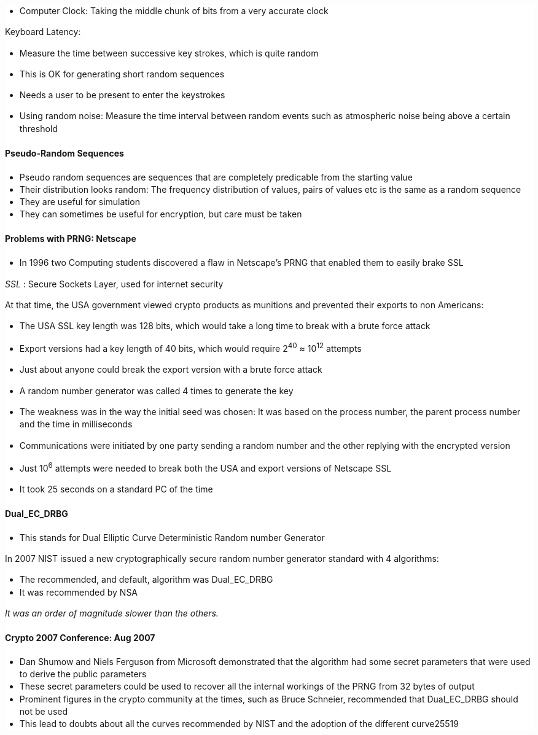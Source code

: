 - Computer Clock: Taking the middle chunk of bits from a very accurate clock

Keyboard Latency:
- Measure the time between successive key strokes, which is quite random
- This is OK for generating short random sequences
- Needs a user to be present to enter the keystrokes

- Using random noise: Measure the time interval between random events such as atmospheric noise being above a certain threshold

#### Pseudo\-Random Sequences

- Pseudo random sequences are sequences that are completely predicable from the starting value
- Their distribution looks random: The frequency distribution of values, pairs of values etc is the same as a random sequence
- They are useful for simulation
- They can sometimes be useful for encryption, but care must be taken

#### Problems with PRNG: Netscape

- In 1996 two Computing students discovered a flaw in Netscape’s PRNG that enabled them to easily brake SSL

_SSL_ : Secure Sockets Layer, used for internet security

At that time, the USA government viewed crypto products as munitions and prevented their exports to non Americans:
- The USA SSL key length was 128 bits, which would take a long time to break with a brute force attack
- Export versions had a key length of 40 bits, which would require 2<sup>40</sup> ≈ 10<sup>12</sup> attempts
- Just about anyone could break the export version with a brute force attack

- A random number generator was called 4 times to generate the key
- The weakness was in the way the initial seed was chosen: It was based on the process number, the parent process number and the time in milliseconds
- Communications were initiated by one party sending a random number and the other replying with the encrypted version
- Just 10<sup>6</sup> attempts were needed to break both the USA and export versions of Netscape SSL
- It took 25 seconds on a standard PC of the time

#### Dual\_EC\_DRBG

- This stands for Dual Elliptic Curve Deterministic Random number Generator

In 2007 NIST issued a new cryptographically secure random number generator standard with 4 algorithms:
- The recommended, and default, algorithm was Dual\_EC\_DRBG
- It was recommended by NSA

_It was an order of magnitude slower than the others._

#### Crypto 2007 Conference: Aug 2007

- Dan Shumow and Niels Ferguson from Microsoft demonstrated that the algorithm had some secret parameters that were used to derive the public parameters
- These secret parameters could be used to recover all the internal workings of the PRNG from 32 bytes of output
- Prominent figures in the crypto community at the times, such as Bruce Schneier, recommended that Dual\_EC\_DRBG should not be used
- This lead to doubts about all the curves recommended by NIST and the adoption of the different curve25519
